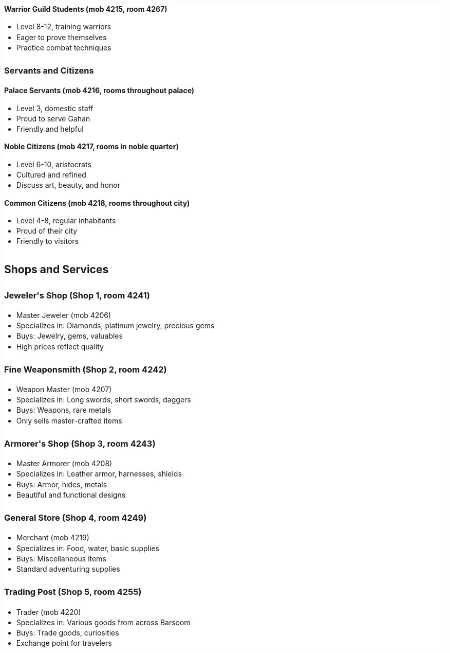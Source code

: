 **Warrior Guild Students (mob 4215, room 4267)**
- Level 8-12, training warriors
- Eager to prove themselves
- Practice combat techniques

### Servants and Citizens

**Palace Servants (mob 4216, rooms throughout palace)**
- Level 3, domestic staff
- Proud to serve Gahan
- Friendly and helpful

**Noble Citizens (mob 4217, rooms in noble quarter)**
- Level 6-10, aristocrats
- Cultured and refined
- Discuss art, beauty, and honor

**Common Citizens (mob 4218, rooms throughout city)**
- Level 4-8, regular inhabitants
- Proud of their city
- Friendly to visitors

## Shops and Services

### Jeweler's Shop (Shop 1, room 4241)
- Master Jeweler (mob 4206)
- Specializes in: Diamonds, platinum jewelry, precious gems
- Buys: Jewelry, gems, valuables
- High prices reflect quality

### Fine Weaponsmith (Shop 2, room 4242)
- Weapon Master (mob 4207)
- Specializes in: Long swords, short swords, daggers
- Buys: Weapons, rare metals
- Only sells master-crafted items

### Armorer's Shop (Shop 3, room 4243)
- Master Armorer (mob 4208)
- Specializes in: Leather armor, harnesses, shields
- Buys: Armor, hides, metals
- Beautiful and functional designs

### General Store (Shop 4, room 4249)
- Merchant (mob 4219)
- Specializes in: Food, water, basic supplies
- Buys: Miscellaneous items
- Standard adventuring supplies

### Trading Post (Shop 5, room 4255)
- Trader (mob 4220)
- Specializes in: Various goods from across Barsoom
- Buys: Trade goods, curiosities
- Exchange point for travelers

